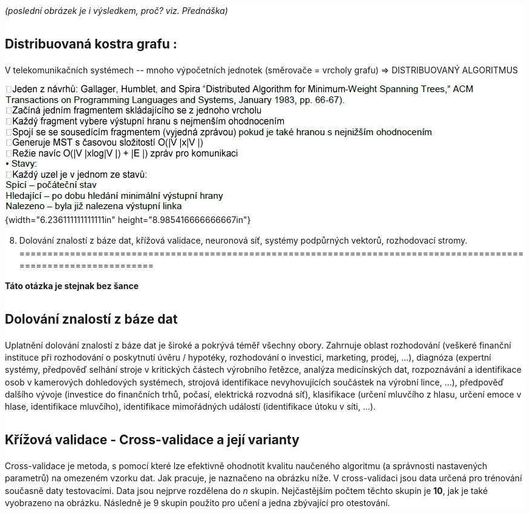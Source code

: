 *(poslední obrázek je i výsledkem, proč? viz. Přednáška)*

Distribuovaná kostra grafu :
----------------------------

V telekomunikačních systémech -- mnoho výpočetních jednotek (směrovače =
vrcholy grafu) =\> DISTRIBUOVANÝ ALGORITMUS

![](./assets/media/image50.jpeg){width="6.236111111111111in"
height="8.985416666666667in"}

8) Dolování znalostí z báze dat, křížová validace, neuronová síť, systémy podpůrných vektorů, rozhodovací stromy. 
==================================================================================================================

**Táto otázka je stejnak bez šance**

Dolování znalostí z báze dat
----------------------------

Uplatnění dolování znalostí z báze dat je široké a pokrývá téměř všechny
obory. Zahrnuje oblast rozhodování (veškeré finanční instituce při
rozhodování o poskytnutí úvěru / hypotéky, rozhodování o investici,
marketing, prodej, ...), diagnóza (expertní systémy, předpověď selhání
stroje v kritických částech výrobního řetězce, analýza medicínských dat,
rozpoznávání a identifikace osob v kamerových dohledových systémech,
strojová identifikace nevyhovujících součástek na výrobní lince, ...),
předpověď dalšího vývoje (investice do finančních trhů, počasí,
elektrická rozvodná síť), klasifikace (určení mluvčího z hlasu, určení
emoce v hlase, identifikace mluvčího), identifikace mimořádných událostí
(identifikace útoku v síti, ...).

Křížová validace - Cross-validace a její varianty
-------------------------------------------------

Cross-validace je metoda, s pomocí které lze efektivně ohodnotit kvalitu
naučeného algoritmu (a správnosti nastavených parametrů) na omezeném
vzorku dat. Jak pracuje, je naznačeno na obrázku níže. V cross-validaci
jsou data určená pro trénování současně daty testovacími. Data jsou
nejprve rozdělena do *n* skupin. Nejčastějším počtem těchto skupin je
**10**, jak je také vyobrazeno na obrázku. Následně je 9 skupin použito
pro učení a jedna zbývající pro otestování.
